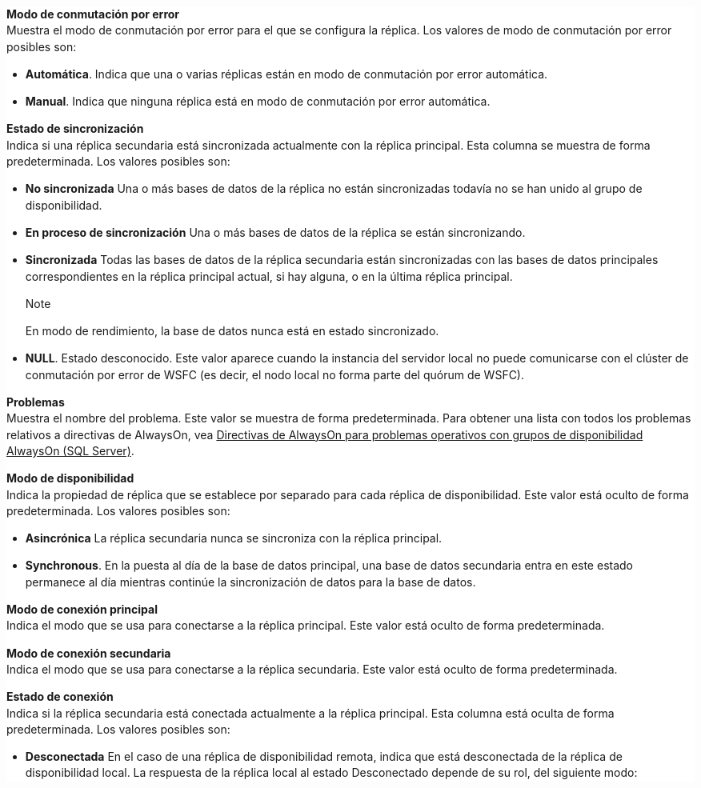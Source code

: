  **Modo de conmutación por error**  
 Muestra el modo de conmutación por error para el que se configura la réplica. Los valores de modo de conmutación por error posibles son:  
  
-   **Automática**. Indica que una o varias réplicas están en modo de conmutación por error automática.  
  
-   **Manual**. Indica que ninguna réplica está en modo de conmutación por error automática.  
  
 **Estado de sincronización**  
 Indica si una réplica secundaria está sincronizada actualmente con la réplica principal. Esta columna se muestra de forma predeterminada. Los valores posibles son:  
  
-   **No sincronizada** Una o más bases de datos de la réplica no están sincronizadas todavía no se han unido al grupo de disponibilidad.  
  
-   **En proceso de sincronización** Una o más bases de datos de la réplica se están sincronizando.  
  
-   **Sincronizada** Todas las bases de datos de la réplica secundaria están sincronizadas con las bases de datos principales correspondientes en la réplica principal actual, si hay alguna, o en la última réplica principal.  
  
    > [!NOTE]  
    >  En modo de rendimiento, la base de datos nunca está en estado sincronizado.  
  
-   **NULL**. Estado desconocido. Este valor aparece cuando la instancia del servidor local no puede comunicarse con el clúster de conmutación por error de WSFC (es decir, el nodo local no forma parte del quórum de WSFC).  
  
 **Problemas**  
 Muestra el nombre del problema. Este valor se muestra de forma predeterminada. Para obtener una lista con todos los problemas relativos a directivas de AlwaysOn, vea [Directivas de AlwaysOn para problemas operativos con grupos de disponibilidad AlwaysOn &#40;SQL Server&#41;](../../../database-engine/availability-groups/windows/always-on-policies-for-operational-issues-always-on-availability.md).  
  
 **Modo de disponibilidad**  
 Indica la propiedad de réplica que se establece por separado para cada réplica de disponibilidad. Este valor está oculto de forma predeterminada. Los valores posibles son:  
  
-   **Asincrónica** La réplica secundaria nunca se sincroniza con la réplica principal.  
  
-   **Synchronous**. En la puesta al día de la base de datos principal, una base de datos secundaria entra en este estado permanece al día mientras continúe la sincronización de datos para la base de datos.  
  
 **Modo de conexión principal**  
 Indica el modo que se usa para conectarse a la réplica principal.  Este valor está oculto de forma predeterminada.  
  
 **Modo de conexión secundaria**  
 Indica el modo que se usa para conectarse a la réplica secundaria.  Este valor está oculto de forma predeterminada.  
  
 **Estado de conexión**  
 Indica si la réplica secundaria está conectada actualmente a la réplica principal. Esta columna está oculta de forma predeterminada. Los valores posibles son:  
  
-   **Desconectada** En el caso de una réplica de disponibilidad remota, indica que está desconectada de la réplica de disponibilidad local. La respuesta de la réplica local al estado Desconectado depende de su rol, del siguiente modo:  
  